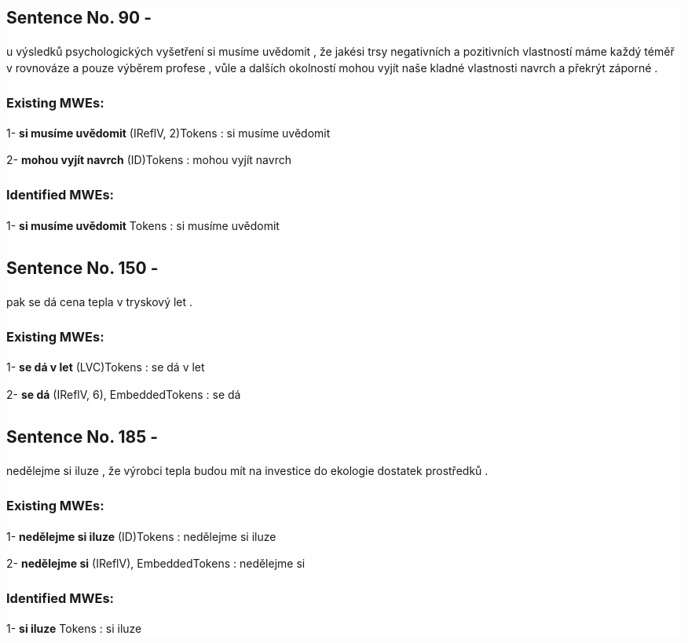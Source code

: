 ## Sentence No. 90 - 
u výsledků psychologických vyšetření si musíme uvědomit , že jakési trsy negativních a pozitivních vlastností máme každý téměř v rovnováze a pouze výběrem profese , vůle a dalších okolností mohou vyjít naše kladné vlastnosti navrch a překrýt záporné . 
### Existing MWEs: 
1- **si musíme uvědomit** (IReflV, 2)Tokens : 
si
musíme
uvědomit

2- **mohou vyjít navrch** (ID)Tokens : 
mohou
vyjít
navrch

### Identified MWEs: 
1- **si musíme uvědomit** Tokens : 
si
musíme
uvědomit

## Sentence No. 150 - 
pak se dá cena tepla v tryskový let . 
### Existing MWEs: 
1- **se dá v let** (LVC)Tokens : 
se
dá
v
let

2- **se dá** (IReflV, 6), EmbeddedTokens : 
se
dá

## Sentence No. 185 - 
nedělejme si iluze , že výrobci tepla budou mít na investice do ekologie dostatek prostředků . 
### Existing MWEs: 
1- **nedělejme si iluze** (ID)Tokens : 
nedělejme
si
iluze

2- **nedělejme si** (IReflV), EmbeddedTokens : 
nedělejme
si

### Identified MWEs: 
1- **si iluze** Tokens : 
si
iluze
